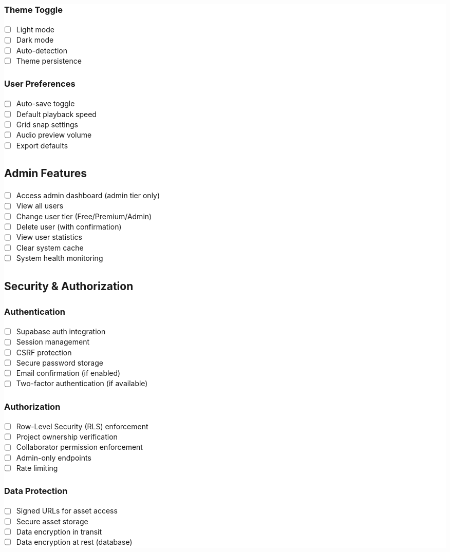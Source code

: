 ### Theme Toggle

- [ ] Light mode
- [ ] Dark mode
- [ ] Auto-detection
- [ ] Theme persistence

### User Preferences

- [ ] Auto-save toggle
- [ ] Default playback speed
- [ ] Grid snap settings
- [ ] Audio preview volume
- [ ] Export defaults

## Admin Features

- [ ] Access admin dashboard (admin tier only)
- [ ] View all users
- [ ] Change user tier (Free/Premium/Admin)
- [ ] Delete user (with confirmation)
- [ ] View user statistics
- [ ] Clear system cache
- [ ] System health monitoring

## Security & Authorization

### Authentication

- [ ] Supabase auth integration
- [ ] Session management
- [ ] CSRF protection
- [ ] Secure password storage
- [ ] Email confirmation (if enabled)
- [ ] Two-factor authentication (if available)

### Authorization

- [ ] Row-Level Security (RLS) enforcement
- [ ] Project ownership verification
- [ ] Collaborator permission enforcement
- [ ] Admin-only endpoints
- [ ] Rate limiting

### Data Protection

- [ ] Signed URLs for asset access
- [ ] Secure asset storage
- [ ] Data encryption in transit
- [ ] Data encryption at rest (database)
